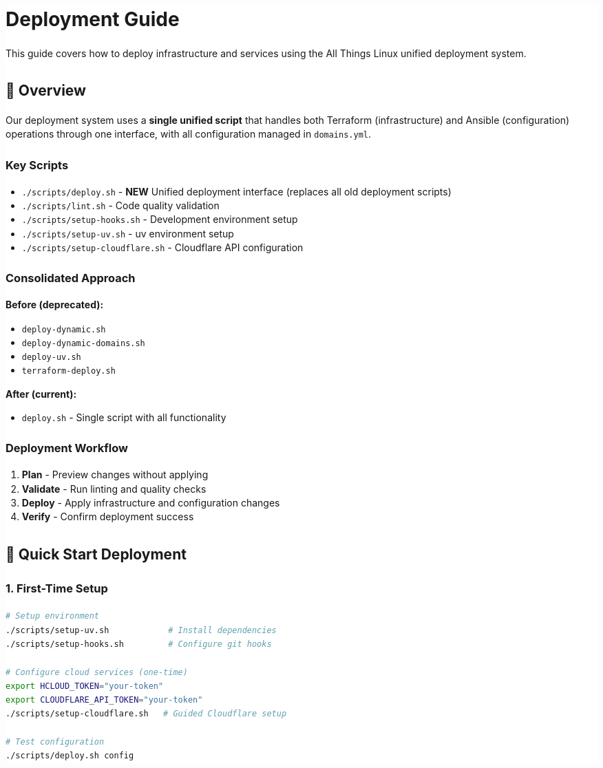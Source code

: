 # Deployment Guide

This guide covers how to deploy infrastructure and services using the All Things Linux unified deployment system.

## 🎯 Overview

Our deployment system uses a **single unified script** that handles both Terraform (infrastructure) and Ansible (configuration) operations through one interface, with all configuration managed in `domains.yml`.

### Key Scripts

- `./scripts/deploy.sh` - **NEW** Unified deployment interface (replaces all old deployment scripts)
- `./scripts/lint.sh` - Code quality validation
- `./scripts/setup-hooks.sh` - Development environment setup
- `./scripts/setup-uv.sh` - uv environment setup
- `./scripts/setup-cloudflare.sh` - Cloudflare API configuration

### Consolidated Approach

**Before (deprecated):**

- `deploy-dynamic.sh`
- `deploy-dynamic-domains.sh`
- `deploy-uv.sh`
- `terraform-deploy.sh`

**After (current):**

- `deploy.sh` - Single script with all functionality

### Deployment Workflow

1. **Plan** - Preview changes without applying
2. **Validate** - Run linting and quality checks
3. **Deploy** - Apply infrastructure and configuration changes
4. **Verify** - Confirm deployment success

## 🚀 Quick Start Deployment

### 1. First-Time Setup

```bash
# Setup environment
./scripts/setup-uv.sh            # Install dependencies
./scripts/setup-hooks.sh         # Configure git hooks

# Configure cloud services (one-time)
export HCLOUD_TOKEN="your-token"
export CLOUDFLARE_API_TOKEN="your-token"
./scripts/setup-cloudflare.sh   # Guided Cloudflare setup

# Test configuration
./scripts/deploy.sh config
```
